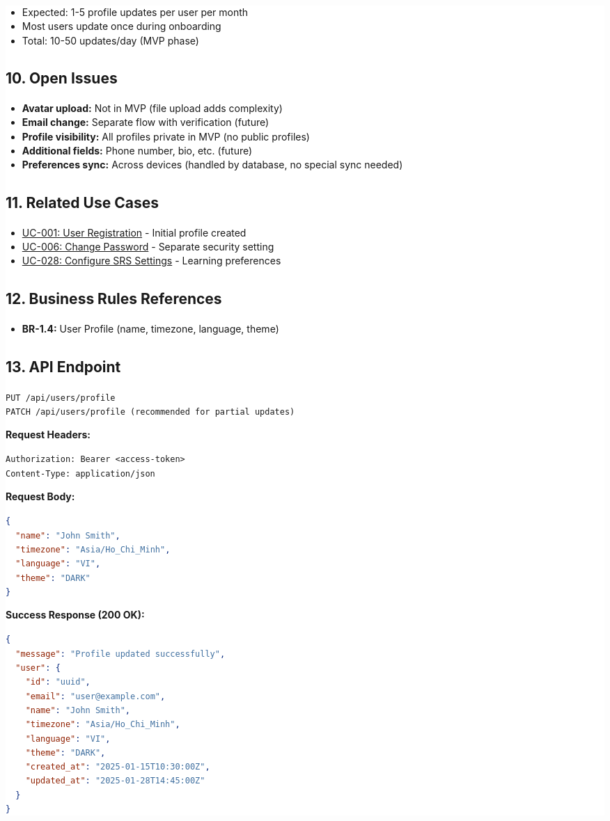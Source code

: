 - Expected: 1-5 profile updates per user per month
- Most users update once during onboarding
- Total: 10-50 updates/day (MVP phase)

## 10. Open Issues

- **Avatar upload:** Not in MVP (file upload adds complexity)
- **Email change:** Separate flow with verification (future)
- **Profile visibility:** All profiles private in MVP (no public profiles)
- **Additional fields:** Phone number, bio, etc. (future)
- **Preferences sync:** Across devices (handled by database, no special sync needed)

## 11. Related Use Cases

- [UC-001: User Registration](UC-001-user-registration.md) - Initial profile created
- [UC-006: Change Password](UC-006-change-password.md) - Separate security setting
- [UC-028: Configure SRS Settings](UC-028-configure-srs-settings.md) - Learning preferences

## 12. Business Rules References

- **BR-1.4:** User Profile (name, timezone, language, theme)

## 13. API Endpoint

```http
PUT /api/users/profile
PATCH /api/users/profile (recommended for partial updates)
```

**Request Headers:**

```http
Authorization: Bearer <access-token>
Content-Type: application/json
```

**Request Body:**

```json
{
  "name": "John Smith",
  "timezone": "Asia/Ho_Chi_Minh",
  "language": "VI",
  "theme": "DARK"
}
```

**Success Response (200 OK):**

```json
{
  "message": "Profile updated successfully",
  "user": {
    "id": "uuid",
    "email": "user@example.com",
    "name": "John Smith",
    "timezone": "Asia/Ho_Chi_Minh",
    "language": "VI",
    "theme": "DARK",
    "created_at": "2025-01-15T10:30:00Z",
    "updated_at": "2025-01-28T14:45:00Z"
  }
}
```
